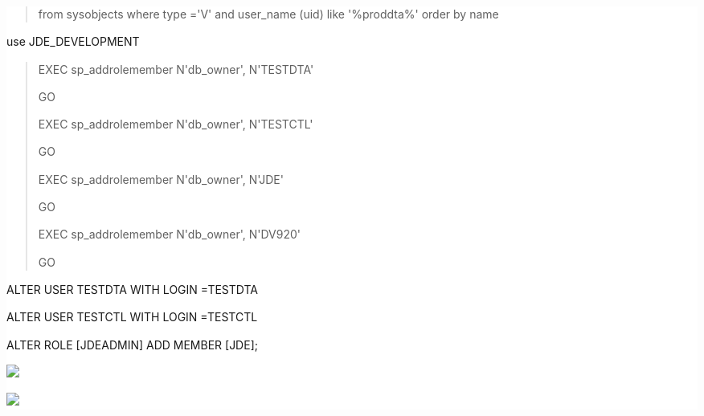 > from sysobjects where type ='V' and user\_name (uid) like '%proddta%'
> order by name</span>

<span dir="ltr"></span>

<span dir="ltr"></span>

<span dir="ltr">use JDE\_DEVELOPMENT</span>

> <span dir="ltr">EXEC sp\_addrolemember N'db\_owner', N'TESTDTA'</span>
> 
> <span dir="ltr">GO</span>
> 
> <span dir="ltr"></span>
> 
> <span dir="ltr">EXEC sp\_addrolemember N'db\_owner', N'TESTCTL'</span>
> 
> <span dir="ltr">GO</span>
> 
> <span dir="ltr"></span>
> 
> <span dir="ltr">EXEC sp\_addrolemember N'db\_owner', N'JDE'</span>
> 
> <span dir="ltr">GO</span>
> 
> <span dir="ltr"></span>
> 
> <span dir="ltr">EXEC sp\_addrolemember N'db\_owner', N'DV920'</span>
> 
> <span dir="ltr">GO</span>

<span dir="ltr"></span>

<span dir="ltr">ALTER USER TESTDTA WITH LOGIN =TESTDTA</span>

<span dir="ltr">ALTER USER TESTCTL WITH LOGIN =TESTCTL</span>

<span dir="ltr"></span>

<span dir="ltr">ALTER ROLE \[JDEADMIN\] ADD MEMBER \[JDE\];</span>

<span dir="ltr"></span>

![](./media/media/image2.png)<span dir="ltr"></span>

<span dir="ltr"></span>

<span dir="ltr"></span>

<span dir="ltr"></span>

<span dir="ltr"></span>

![](./media/media/image1.png)<span dir="ltr"></span>

<span dir="ltr"></span>

<span dir="ltr"></span>

